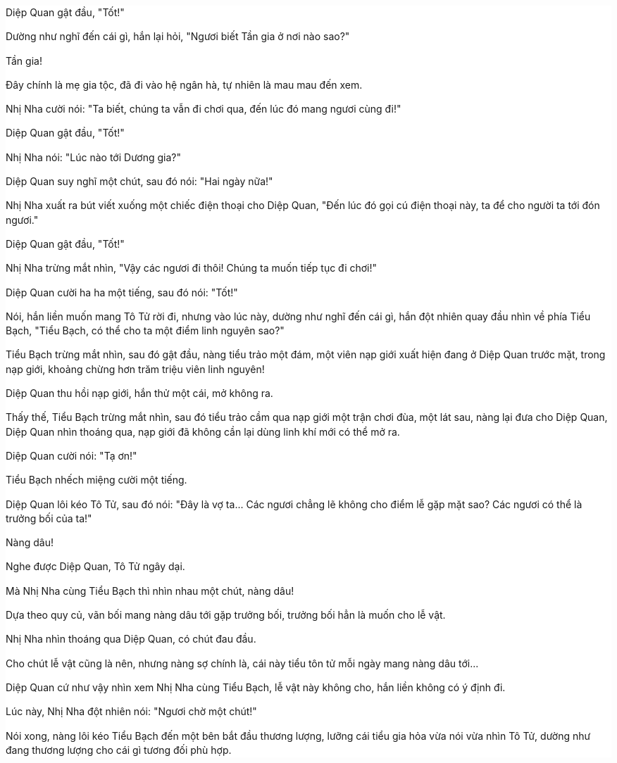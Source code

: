Diệp Quan gật đầu, "Tốt!"

Dường như nghĩ đến cái gì, hắn lại hỏi, "Ngươi biết Tần gia ở nơi nào sao?"

Tần gia!

Đây chính là mẹ gia tộc, đã đi vào hệ ngân hà, tự nhiên là mau mau đến xem.

Nhị Nha cười nói: "Ta biết, chúng ta vẫn đi chơi qua, đến lúc đó mang ngươi cùng đi!"

Diệp Quan gật đầu, "Tốt!"

Nhị Nha nói: "Lúc nào tới Dương gia?"

Diệp Quan suy nghĩ một chút, sau đó nói: "Hai ngày nữa!"

Nhị Nha xuất ra bút viết xuống một chiếc điện thoại cho Diệp Quan, "Đến lúc đó gọi cú điện thoại này, ta để cho người ta tới đón ngươi."

Diệp Quan gật đầu, "Tốt!"

Nhị Nha trừng mắt nhìn, "Vậy các ngươi đi thôi! Chúng ta muốn tiếp tục đi chơi!"

Diệp Quan cười ha ha một tiếng, sau đó nói: "Tốt!"

Nói, hắn liền muốn mang Tô Tử rời đi, nhưng vào lúc này, dường như nghĩ đến cái gì, hắn đột nhiên quay đầu nhìn về phía Tiểu Bạch, "Tiểu Bạch, có thể cho ta một điểm linh nguyên sao?"

Tiểu Bạch trừng mắt nhìn, sau đó gật đầu, nàng tiểu trảo một đám, một viên nạp giới xuất hiện đang ở Diệp Quan trước mặt, trong nạp giới, khoảng chừng hơn trăm triệu viên linh nguyên!

Diệp Quan thu hồi nạp giới, hắn thử một cái, mở không ra.

Thấy thế, Tiểu Bạch trừng mắt nhìn, sau đó tiểu trảo cầm qua nạp giới một trận chơi đùa, một lát sau, nàng lại đưa cho Diệp Quan, Diệp Quan nhìn thoáng qua, nạp giới đã không cần lại dùng linh khí mới có thể mở ra.

Diệp Quan cười nói: "Tạ ơn!"

Tiểu Bạch nhếch miệng cười một tiếng.

Diệp Quan lôi kéo Tô Tử, sau đó nói: "Đây là vợ ta... Các ngươi chẳng lẽ không cho điểm lễ gặp mặt sao? Các ngươi có thể là trưởng bối của ta!"

Nàng dâu!

Nghe được Diệp Quan, Tô Tử ngây dại.

Mà Nhị Nha cùng Tiểu Bạch thì nhìn nhau một chút, nàng dâu!

Dựa theo quy củ, vãn bối mang nàng dâu tới gặp trưởng bối, trưởng bối hẳn là muốn cho lễ vật.

Nhị Nha nhìn thoáng qua Diệp Quan, có chút đau đầu.

Cho chút lễ vật cũng là nên, nhưng nàng sợ chính là, cái này tiểu tôn tử mỗi ngày mang nàng dâu tới...

Diệp Quan cứ như vậy nhìn xem Nhị Nha cùng Tiểu Bạch, lễ vật này không cho, hắn liền không có ý định đi.

Lúc này, Nhị Nha đột nhiên nói: "Ngươi chờ một chút!"

Nói xong, nàng lôi kéo Tiểu Bạch đến một bên bắt đầu thương lượng, lưỡng cái tiểu gia hỏa vừa nói vừa nhìn Tô Tử, dường như đang thương lượng cho cái gì tương đối phù hợp.
